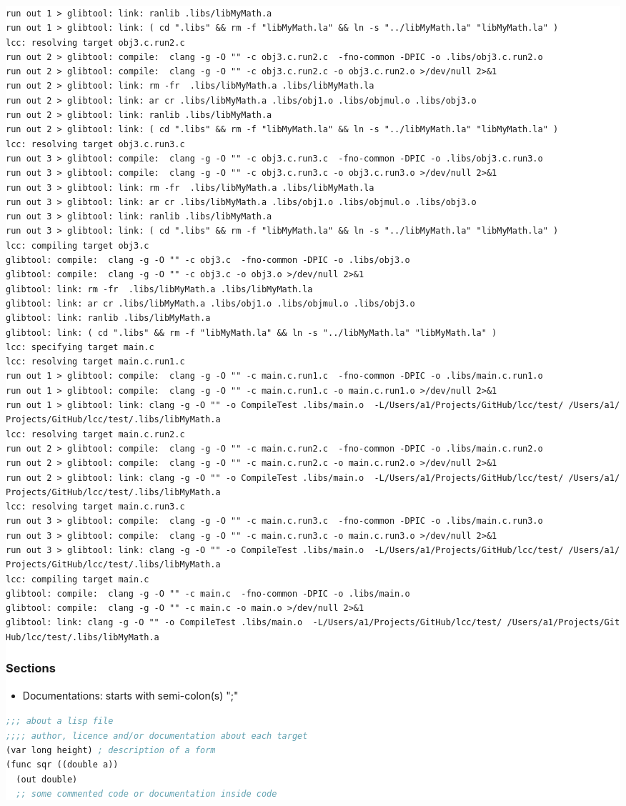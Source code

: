 ```
run out 1 > glibtool: link: ranlib .libs/libMyMath.a 
run out 1 > glibtool: link: ( cd ".libs" && rm -f "libMyMath.la" && ln -s "../libMyMath.la" "libMyMath.la" ) 
lcc: resolving target obj3.c.run2.c
run out 2 > glibtool: compile:  clang -g -O "" -c obj3.c.run2.c  -fno-common -DPIC -o .libs/obj3.c.run2.o 
run out 2 > glibtool: compile:  clang -g -O "" -c obj3.c.run2.c -o obj3.c.run2.o >/dev/null 2>&1 
run out 2 > glibtool: link: rm -fr  .libs/libMyMath.a .libs/libMyMath.la 
run out 2 > glibtool: link: ar cr .libs/libMyMath.a .libs/obj1.o .libs/objmul.o .libs/obj3.o  
run out 2 > glibtool: link: ranlib .libs/libMyMath.a 
run out 2 > glibtool: link: ( cd ".libs" && rm -f "libMyMath.la" && ln -s "../libMyMath.la" "libMyMath.la" ) 
lcc: resolving target obj3.c.run3.c
run out 3 > glibtool: compile:  clang -g -O "" -c obj3.c.run3.c  -fno-common -DPIC -o .libs/obj3.c.run3.o 
run out 3 > glibtool: compile:  clang -g -O "" -c obj3.c.run3.c -o obj3.c.run3.o >/dev/null 2>&1 
run out 3 > glibtool: link: rm -fr  .libs/libMyMath.a .libs/libMyMath.la 
run out 3 > glibtool: link: ar cr .libs/libMyMath.a .libs/obj1.o .libs/objmul.o .libs/obj3.o  
run out 3 > glibtool: link: ranlib .libs/libMyMath.a 
run out 3 > glibtool: link: ( cd ".libs" && rm -f "libMyMath.la" && ln -s "../libMyMath.la" "libMyMath.la" ) 
lcc: compiling target obj3.c
glibtool: compile:  clang -g -O "" -c obj3.c  -fno-common -DPIC -o .libs/obj3.o
glibtool: compile:  clang -g -O "" -c obj3.c -o obj3.o >/dev/null 2>&1
glibtool: link: rm -fr  .libs/libMyMath.a .libs/libMyMath.la
glibtool: link: ar cr .libs/libMyMath.a .libs/obj1.o .libs/objmul.o .libs/obj3.o 
glibtool: link: ranlib .libs/libMyMath.a
glibtool: link: ( cd ".libs" && rm -f "libMyMath.la" && ln -s "../libMyMath.la" "libMyMath.la" )
lcc: specifying target main.c
lcc: resolving target main.c.run1.c
run out 1 > glibtool: compile:  clang -g -O "" -c main.c.run1.c  -fno-common -DPIC -o .libs/main.c.run1.o 
run out 1 > glibtool: compile:  clang -g -O "" -c main.c.run1.c -o main.c.run1.o >/dev/null 2>&1 
run out 1 > glibtool: link: clang -g -O "" -o CompileTest .libs/main.o  -L/Users/a1/Projects/GitHub/lcc/test/ /Users/a1/Projects/GitHub/lcc/test/.libs/libMyMath.a  
lcc: resolving target main.c.run2.c
run out 2 > glibtool: compile:  clang -g -O "" -c main.c.run2.c  -fno-common -DPIC -o .libs/main.c.run2.o 
run out 2 > glibtool: compile:  clang -g -O "" -c main.c.run2.c -o main.c.run2.o >/dev/null 2>&1 
run out 2 > glibtool: link: clang -g -O "" -o CompileTest .libs/main.o  -L/Users/a1/Projects/GitHub/lcc/test/ /Users/a1/Projects/GitHub/lcc/test/.libs/libMyMath.a  
lcc: resolving target main.c.run3.c
run out 3 > glibtool: compile:  clang -g -O "" -c main.c.run3.c  -fno-common -DPIC -o .libs/main.c.run3.o 
run out 3 > glibtool: compile:  clang -g -O "" -c main.c.run3.c -o main.c.run3.o >/dev/null 2>&1 
run out 3 > glibtool: link: clang -g -O "" -o CompileTest .libs/main.o  -L/Users/a1/Projects/GitHub/lcc/test/ /Users/a1/Projects/GitHub/lcc/test/.libs/libMyMath.a  
lcc: compiling target main.c
glibtool: compile:  clang -g -O "" -c main.c  -fno-common -DPIC -o .libs/main.o
glibtool: compile:  clang -g -O "" -c main.c -o main.o >/dev/null 2>&1
glibtool: link: clang -g -O "" -o CompileTest .libs/main.o  -L/Users/a1/Projects/GitHub/lcc/test/ /Users/a1/Projects/GitHub/lcc/test/.libs/libMyMath.a
```
### Sections
* Documentations: starts with semi-colon(s) ";"
```lisp
;;; about a lisp file
;;;; author, licence and/or documentation about each target
(var long height) ; description of a form
(func sqr ((double a)) 
  (out double)
  ;; some commented code or documentation inside code
```